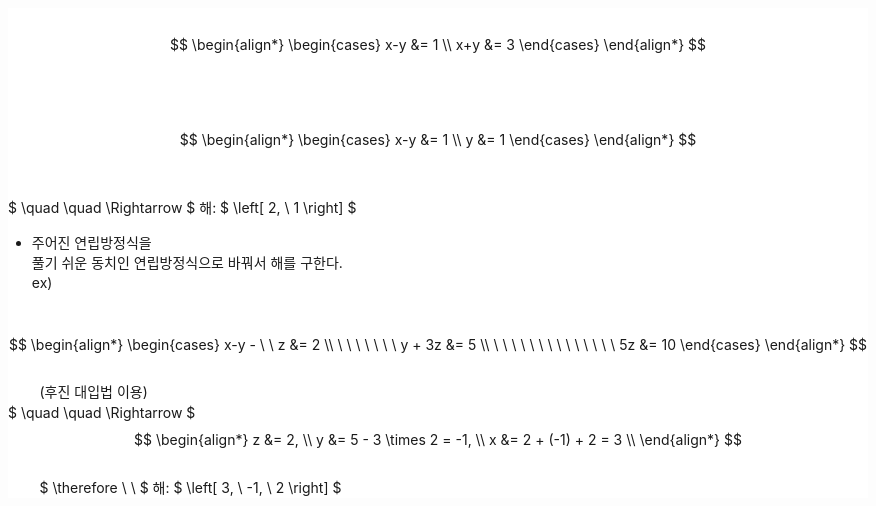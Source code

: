 &nbsp; &nbsp; &nbsp; &nbsp; &nbsp; &nbsp; &nbsp; &nbsp;  $$
    \begin{align*}
    \begin{cases} x-y &= 1 \\ x+y &= 3 \end{cases} 
    \end{align*}
$$
<br><br>
&nbsp; &nbsp; &nbsp; &nbsp; &nbsp; &nbsp; &nbsp; &nbsp; $$
    \begin{align*}
    \begin{cases} x-y &= 1 \\ y &= 1 \end{cases} 
    \end{align*}
$$
<br><br>
$ \quad \quad \Rightarrow $ 해: $ \left[ 2, \ 1 \right] $

- 주어진 연립방정식을<br>
풀기 쉬운 동치인 연립방정식으로 바꿔서 해를 구한다.<br>
    ex)

&nbsp; &nbsp; &nbsp; &nbsp; &nbsp; &nbsp; &nbsp; &nbsp; $$
    \begin{align*}
    \begin{cases} x-y - \ \ z &= 2 \\ \ \ \ \ \ \ \ y + 3z &= 5 \\ \ \ \ \ \ \ \ \ \ \ \ \ \ \ 5z &= 10 \end{cases} 
    \end{align*}
$$
<br>
&nbsp; &nbsp; &nbsp; &nbsp; (후진 대입법 이용)
<br>
$ \quad \quad \Rightarrow $
$$ 
    \begin{align*} 
    z &= 2, \\ y &= 5 - 3 \times 2 = -1, \\ x &= 2 + (-1) + 2 = 3 \\
    \end{align*} 
$$
<br>
&nbsp; &nbsp; &nbsp; &nbsp; $ \therefore \ \ $ 해: $ \left[ 3, \ -1, \ 2 \right] $
